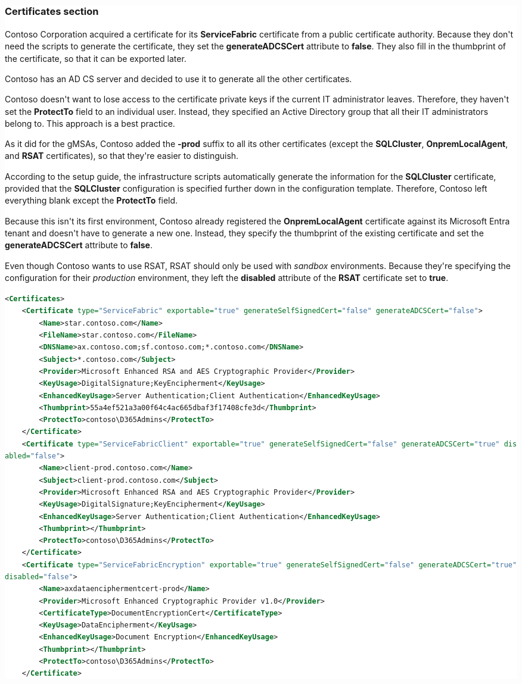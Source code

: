 ### Certificates section

Contoso Corporation acquired a certificate for its **ServiceFabric** certificate from a public certificate authority. Because they don't need the scripts to generate the certificate, they set the **generateADCSCert** attribute to **false**. They also fill in the thumbprint of the certificate, so that it can be exported later.

Contoso has an AD&nbsp;CS server and decided to use it to generate all the other certificates.

Contoso doesn't want to lose access to the certificate private keys if the current IT administrator leaves. Therefore, they haven't set the **ProtectTo** field to an individual user. Instead, they specified an Active Directory group that all their IT administrators belong to. This approach is a best practice.

As it did for the gMSAs, Contoso added the **-prod** suffix to all its other certificates (except the **SQLCluster**, **OnpremLocalAgent**, and **RSAT** certificates), so that they're easier to distinguish.

According to the setup guide, the infrastructure scripts automatically generate the information for the **SQLCluster** certificate, provided that the **SQLCluster** configuration is specified further down in the configuration template. Therefore, Contoso left everything blank except the **ProtectTo** field.

Because this isn't its first environment, Contoso already registered the **OnpremLocalAgent** certificate against its Microsoft Entra tenant and doesn't have to generate a new one. Instead, they specify the thumbprint of the existing certificate and set the **generateADCSCert** attribute to **false**.

Even though Contoso wants to use RSAT, RSAT should only be used with *sandbox* environments. Because they're specifying the configuration for their *production* environment, they left the **disabled** attribute of the **RSAT** certificate set to **true**.

```xml
<Certificates>
    <Certificate type="ServiceFabric" exportable="true" generateSelfSignedCert="false" generateADCSCert="false">
        <Name>star.contoso.com</Name>
        <FileName>star.contoso.com</FileName>
        <DNSName>ax.contoso.com;sf.contoso.com;*.contoso.com</DNSName>
        <Subject>*.contoso.com</Subject>
        <Provider>Microsoft Enhanced RSA and AES Cryptographic Provider</Provider>
        <KeyUsage>DigitalSignature;KeyEncipherment</KeyUsage>
        <EnhancedKeyUsage>Server Authentication;Client Authentication</EnhancedKeyUsage>
        <Thumbprint>55a4ef521a3a00f64c4ac665dbaf3f17408cfe3d</Thumbprint>
        <ProtectTo>contoso\D365Admins</ProtectTo>
    </Certificate>
    <Certificate type="ServiceFabricClient" exportable="true" generateSelfSignedCert="false" generateADCSCert="true" disabled="false">
        <Name>client-prod.contoso.com</Name>
        <Subject>client-prod.contoso.com</Subject>
        <Provider>Microsoft Enhanced RSA and AES Cryptographic Provider</Provider>
        <KeyUsage>DigitalSignature;KeyEncipherment</KeyUsage>
        <EnhancedKeyUsage>Server Authentication;Client Authentication</EnhancedKeyUsage>
        <Thumbprint></Thumbprint>
        <ProtectTo>contoso\D365Admins</ProtectTo>
    </Certificate>
    <Certificate type="ServiceFabricEncryption" exportable="true" generateSelfSignedCert="false" generateADCSCert="true" disabled="false">
        <Name>axdataenciphermentcert-prod</Name>
        <Provider>Microsoft Enhanced Cryptographic Provider v1.0</Provider>
        <CertificateType>DocumentEncryptionCert</CertificateType>
        <KeyUsage>DataEncipherment</KeyUsage>
        <EnhancedKeyUsage>Document Encryption</EnhancedKeyUsage>
        <Thumbprint></Thumbprint>
        <ProtectTo>contoso\D365Admins</ProtectTo>
    </Certificate>
```